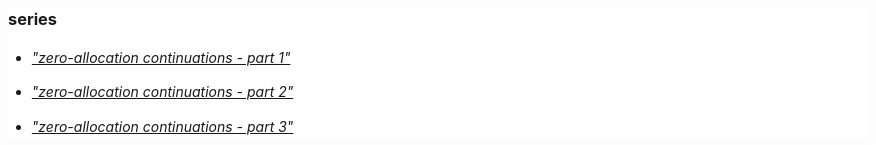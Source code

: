 

### series

* [*"zero-allocation continuations - part 1"*](https://vittorioromeo.com/index/blog/zeroalloc_continuations_p0.html)

* [*"zero-allocation continuations - part 2"*](https://vittorioromeo.com/index/blog/zeroalloc_continuations_p1.html)

* [*"zero-allocation continuations - part 3"*](https://vittorioromeo.com/index/blog/zeroalloc_continuations_p2.html)
